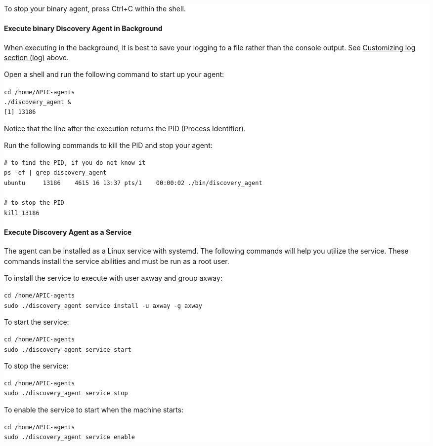 To stop your binary agent, press Ctrl+C within the shell.

#### Execute binary Discovery Agent in Background

When executing in the background, it is best to save your logging to a file rather than the console output. See [Customizing log section (log)](#customizing-log-section-log) above.

Open a shell and run the following command to start up your agent:

```shell
cd /home/APIC-agents
./discovery_agent &
[1] 13186
```

Notice that the line after the execution returns the PID (Process Identifier).

Run the following commands to kill the PID and stop your agent:

```shell
# to find the PID, if you do not know it
ps -ef | grep discovery_agent
ubuntu     13186    4615 16 13:37 pts/1    00:00:02 ./bin/discovery_agent

# to stop the PID
kill 13186
```

#### Execute Discovery Agent as a Service

The agent can be installed as a Linux service with systemd. The following commands will help you utilize the service. These commands install the service abilities and must be run as a root user.

To install the service to execute with user axway and group axway:

```shell
cd /home/APIC-agents
sudo ./discovery_agent service install -u axway -g axway
```

To start the service:

```shell
cd /home/APIC-agents
sudo ./discovery_agent service start
```

To stop the service:

```shell
cd /home/APIC-agents
sudo ./discovery_agent service stop
```

To enable the service to start when the machine starts:

```shell
cd /home/APIC-agents
sudo ./discovery_agent service enable
```
